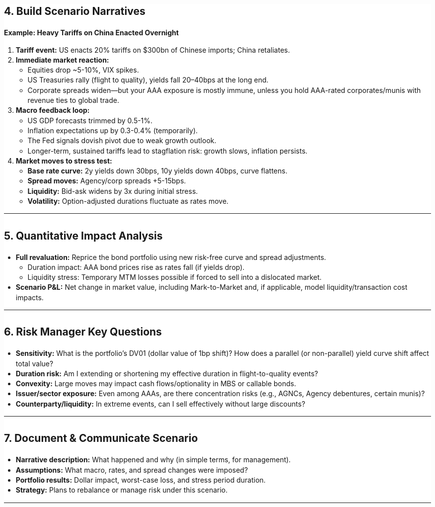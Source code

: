 
## 4. Build Scenario Narratives

**Example: Heavy Tariffs on China Enacted Overnight**

1. **Tariff event:** US enacts 20% tariffs on $300bn of Chinese imports; China retaliates.
2. **Immediate market reaction:**
   - Equities drop ~5-10%, VIX spikes.
   - US Treasuries rally (flight to quality), yields fall 20–40bps at the long end.
   - Corporate spreads widen—but your AAA exposure is mostly immune, unless you hold AAA-rated corporates/munis with revenue ties to global trade.
3. **Macro feedback loop:**
   - US GDP forecasts trimmed by 0.5-1%.
   - Inflation expectations up by 0.3-0.4% (temporarily).
   - The Fed signals dovish pivot due to weak growth outlook.
   - Longer-term, sustained tariffs lead to stagflation risk: growth slows, inflation persists.
4. **Market moves to stress test:**
   - **Base rate curve:** 2y yields down 30bps, 10y yields down 40bps, curve flattens.
   - **Spread moves:** Agency/corp spreads +5-15bps.
   - **Liquidity:** Bid-ask widens by 3x during initial stress.
   - **Volatility:** Option-adjusted durations fluctuate as rates move.

---

## 5. Quantitative Impact Analysis

- **Full revaluation:** Reprice the bond portfolio using new risk-free curve and spread adjustments.
   - Duration impact: AAA bond prices rise as rates fall (if yields drop).
   - Liquidity stress: Temporary MTM losses possible if forced to sell into a dislocated market.
- **Scenario P&L:** Net change in market value, including Mark-to-Market and, if applicable, model liquidity/transaction cost impacts.

---

## 6. Risk Manager Key Questions

- **Sensitivity:** What is the portfolio’s DV01 (dollar value of 1bp shift)? How does a parallel (or non-parallel) yield curve shift affect total value?
- **Duration risk:** Am I extending or shortening my effective duration in flight-to-quality events?
- **Convexity:** Large moves may impact cash flows/optionality in MBS or callable bonds.
- **Issuer/sector exposure:** Even among AAAs, are there concentration risks (e.g., AGNCs, Agency debentures, certain munis)?
- **Counterparty/liquidity:** In extreme events, can I sell effectively without large discounts?

---

## 7. Document & Communicate Scenario

- **Narrative description:** What happened and why (in simple terms, for management).
- **Assumptions:** What macro, rates, and spread changes were imposed?
- **Portfolio results:** Dollar impact, worst-case loss, and stress period duration.
- **Strategy:** Plans to rebalance or manage risk under this scenario.

---